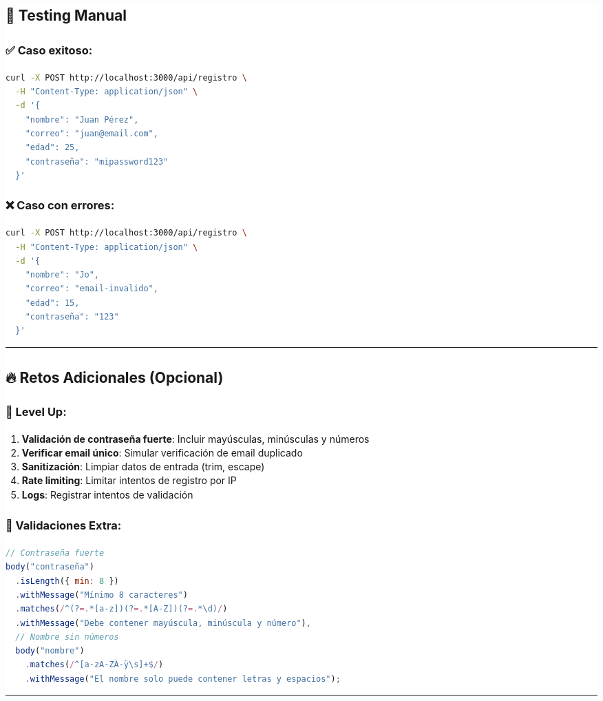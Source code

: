 
## 🧪 Testing Manual

### **✅ Caso exitoso:**

```bash
curl -X POST http://localhost:3000/api/registro \
  -H "Content-Type: application/json" \
  -d '{
    "nombre": "Juan Pérez",
    "correo": "juan@email.com",
    "edad": 25,
    "contraseña": "mipassword123"
  }'
```

### **❌ Caso con errores:**

```bash
curl -X POST http://localhost:3000/api/registro \
  -H "Content-Type: application/json" \
  -d '{
    "nombre": "Jo",
    "correo": "email-invalido",
    "edad": 15,
    "contraseña": "123"
  }'
```

---

## 🔥 Retos Adicionales (Opcional)

### **🌟 Level Up:**

1. **Validación de contraseña fuerte**: Incluir mayúsculas, minúsculas y números
2. **Verificar email único**: Simular verificación de email duplicado
3. **Sanitización**: Limpiar datos de entrada (trim, escape)
4. **Rate limiting**: Limitar intentos de registro por IP
5. **Logs**: Registrar intentos de validación

### **🔧 Validaciones Extra:**

```javascript
// Contraseña fuerte
body("contraseña")
  .isLength({ min: 8 })
  .withMessage("Mínimo 8 caracteres")
  .matches(/^(?=.*[a-z])(?=.*[A-Z])(?=.*\d)/)
  .withMessage("Debe contener mayúscula, minúscula y número"),
  // Nombre sin números
  body("nombre")
    .matches(/^[a-zA-ZÀ-ÿ\s]+$/)
    .withMessage("El nombre solo puede contener letras y espacios");
```

---